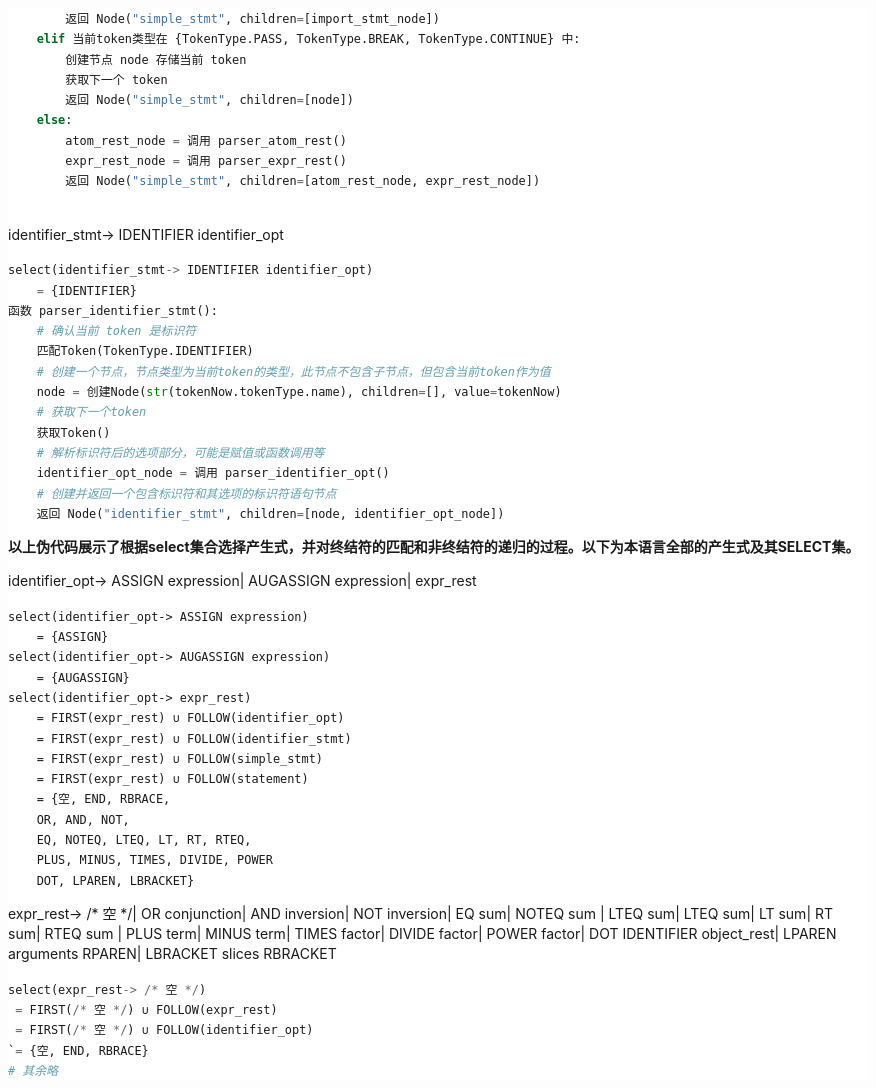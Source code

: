 ```python
        返回 Node("simple_stmt", children=[import_stmt_node])
    elif 当前token类型在 {TokenType.PASS, TokenType.BREAK, TokenType.CONTINUE} 中:
        创建节点 node 存储当前 token
        获取下一个 token
        返回 Node("simple_stmt", children=[node])
    else:
        atom_rest_node = 调用 parser_atom_rest()
        expr_rest_node = 调用 parser_expr_rest()
        返回 Node("simple_stmt", children=[atom_rest_node, expr_rest_node])
     
```

identifier_stmt-> IDENTIFIER identifier_opt

```python
select(identifier_stmt-> IDENTIFIER identifier_opt) 
	= {IDENTIFIER}
函数 parser_identifier_stmt():
    # 确认当前 token 是标识符
    匹配Token(TokenType.IDENTIFIER)
    # 创建一个节点，节点类型为当前token的类型，此节点不包含子节点，但包含当前token作为值
    node = 创建Node(str(tokenNow.tokenType.name), children=[], value=tokenNow)
    # 获取下一个token
    获取Token()
    # 解析标识符后的选项部分，可能是赋值或函数调用等
    identifier_opt_node = 调用 parser_identifier_opt()
    # 创建并返回一个包含标识符和其选项的标识符语句节点
    返回 Node("identifier_stmt", children=[node, identifier_opt_node])
```

**以上伪代码展示了根据select集合选择产生式，并对终结符的匹配和非终结符的递归的过程。以下为本语言全部的产生式及其SELECT集。**

identifier_opt-> ASSIGN expression| AUGASSIGN expression| expr_rest

    select(identifier_opt-> ASSIGN expression)
    	= {ASSIGN}
    select(identifier_opt-> AUGASSIGN expression)
    	= {AUGASSIGN}	
    select(identifier_opt-> expr_rest)
    	= FIRST(expr_rest) ∪ FOLLOW(identifier_opt)
    	= FIRST(expr_rest) ∪ FOLLOW(identifier_stmt) 
    	= FIRST(expr_rest) ∪ FOLLOW(simple_stmt) 
    	= FIRST(expr_rest) ∪ FOLLOW(statement)
    	= {空, END, RBRACE, 
    	OR, AND, NOT, 
    	EQ, NOTEQ, LTEQ, LT, RT, RTEQ,
    	PLUS, MINUS, TIMES, DIVIDE, POWER
    	DOT, LPAREN, LBRACKET}	

expr_rest-> /* 空 */| OR conjunction| AND inversion| NOT inversion| EQ sum| NOTEQ sum | LTEQ sum| LTEQ sum| LT sum| RT sum| RTEQ sum | PLUS term| MINUS term| TIMES factor| DIVIDE factor| POWER factor| DOT IDENTIFIER object_rest| LPAREN arguments RPAREN| LBRACKET slices RBRACKET

```python
select(expr_rest-> /* 空 */)
 = FIRST(/* 空 */) ∪ FOLLOW(expr_rest)
 = FIRST(/* 空 */) ∪ FOLLOW(identifier_opt)
`= {空, END, RBRACE}
# 其余略
```
